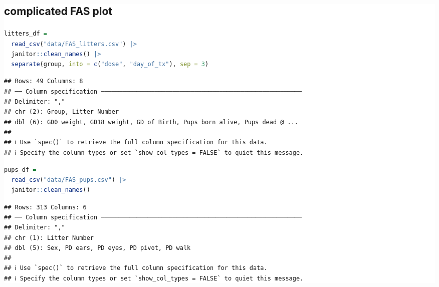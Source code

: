 ## complicated FAS plot

``` r
litters_df = 
  read_csv("data/FAS_litters.csv") |>
  janitor::clean_names() |>
  separate(group, into = c("dose", "day_of_tx"), sep = 3)
```

    ## Rows: 49 Columns: 8
    ## ── Column specification ────────────────────────────────────────────────────────
    ## Delimiter: ","
    ## chr (2): Group, Litter Number
    ## dbl (6): GD0 weight, GD18 weight, GD of Birth, Pups born alive, Pups dead @ ...
    ## 
    ## ℹ Use `spec()` to retrieve the full column specification for this data.
    ## ℹ Specify the column types or set `show_col_types = FALSE` to quiet this message.

``` r
pups_df = 
  read_csv("data/FAS_pups.csv") |>
  janitor::clean_names() 
```

    ## Rows: 313 Columns: 6
    ## ── Column specification ────────────────────────────────────────────────────────
    ## Delimiter: ","
    ## chr (1): Litter Number
    ## dbl (5): Sex, PD ears, PD eyes, PD pivot, PD walk
    ## 
    ## ℹ Use `spec()` to retrieve the full column specification for this data.
    ## ℹ Specify the column types or set `show_col_types = FALSE` to quiet this message.
